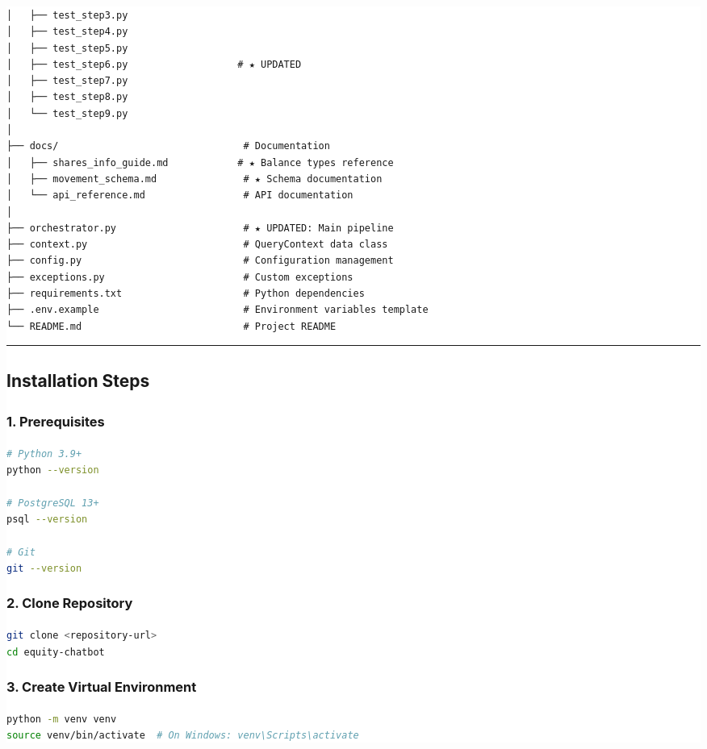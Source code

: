 ```
│   ├── test_step3.py
│   ├── test_step4.py
│   ├── test_step5.py
│   ├── test_step6.py                   # ★ UPDATED
│   ├── test_step7.py
│   ├── test_step8.py
│   └── test_step9.py
│
├── docs/                                # Documentation
│   ├── shares_info_guide.md            # ★ Balance types reference
│   ├── movement_schema.md               # ★ Schema documentation
│   └── api_reference.md                 # API documentation
│
├── orchestrator.py                      # ★ UPDATED: Main pipeline
├── context.py                           # QueryContext data class
├── config.py                            # Configuration management
├── exceptions.py                        # Custom exceptions
├── requirements.txt                     # Python dependencies
├── .env.example                         # Environment variables template
└── README.md                            # Project README
```

---

## Installation Steps

### 1. Prerequisites

```bash
# Python 3.9+
python --version

# PostgreSQL 13+
psql --version

# Git
git --version
```

### 2. Clone Repository

```bash
git clone <repository-url>
cd equity-chatbot
```

### 3. Create Virtual Environment

```bash
python -m venv venv
source venv/bin/activate  # On Windows: venv\Scripts\activate
```

